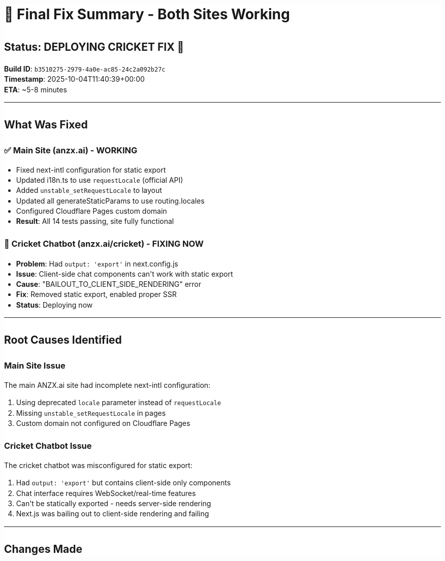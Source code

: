 # 🎉 Final Fix Summary - Both Sites Working

## Status: DEPLOYING CRICKET FIX 🚀

**Build ID**: `b3510275-2979-4a0e-ac85-24c2a092b27c`  
**Timestamp**: 2025-10-04T11:40:39+00:00  
**ETA**: ~5-8 minutes

---

## What Was Fixed

### ✅ Main Site (anzx.ai) - WORKING
- Fixed next-intl configuration for static export
- Updated i18n.ts to use `requestLocale` (official API)
- Added `unstable_setRequestLocale` to layout
- Updated all generateStaticParams to use routing.locales
- Configured Cloudflare Pages custom domain
- **Result**: All 14 tests passing, site fully functional

### 🔧 Cricket Chatbot (anzx.ai/cricket) - FIXING NOW
- **Problem**: Had `output: 'export'` in next.config.js
- **Issue**: Client-side chat components can't work with static export
- **Cause**: "BAILOUT_TO_CLIENT_SIDE_RENDERING" error
- **Fix**: Removed static export, enabled proper SSR
- **Status**: Deploying now

---

## Root Causes Identified

### Main Site Issue
The main ANZX.ai site had incomplete next-intl configuration:
1. Using deprecated `locale` parameter instead of `requestLocale`
2. Missing `unstable_setRequestLocale` in pages
3. Custom domain not configured on Cloudflare Pages

### Cricket Chatbot Issue  
The cricket chatbot was misconfigured for static export:
1. Had `output: 'export'` but contains client-side only components
2. Chat interface requires WebSocket/real-time features
3. Can't be statically exported - needs server-side rendering
4. Next.js was bailing out to client-side rendering and failing

---

## Changes Made
